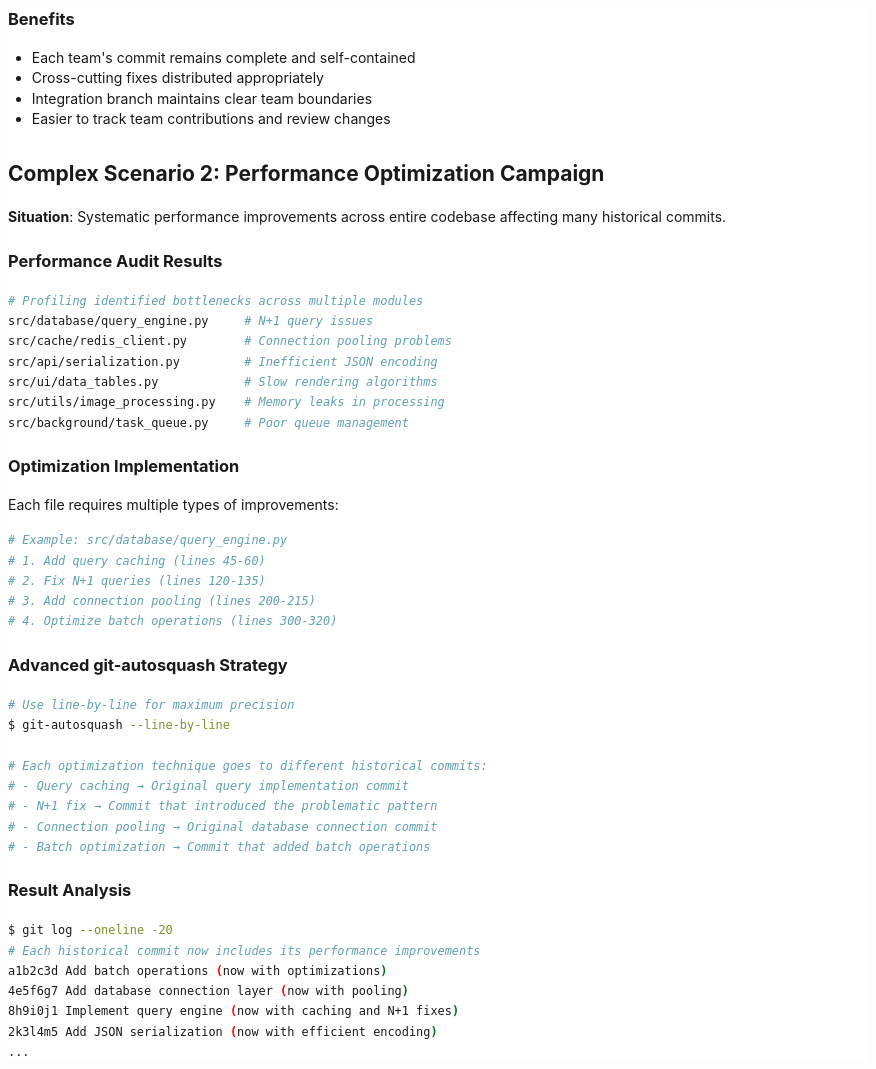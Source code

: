 ### Benefits
- Each team's commit remains complete and self-contained
- Cross-cutting fixes distributed appropriately
- Integration branch maintains clear team boundaries
- Easier to track team contributions and review changes

## Complex Scenario 2: Performance Optimization Campaign

**Situation**: Systematic performance improvements across entire codebase affecting many historical commits.

### Performance Audit Results

```bash
# Profiling identified bottlenecks across multiple modules
src/database/query_engine.py     # N+1 query issues
src/cache/redis_client.py        # Connection pooling problems
src/api/serialization.py         # Inefficient JSON encoding
src/ui/data_tables.py            # Slow rendering algorithms
src/utils/image_processing.py    # Memory leaks in processing
src/background/task_queue.py     # Poor queue management
```

### Optimization Implementation

Each file requires multiple types of improvements:

```python
# Example: src/database/query_engine.py
# 1. Add query caching (lines 45-60)
# 2. Fix N+1 queries (lines 120-135) 
# 3. Add connection pooling (lines 200-215)
# 4. Optimize batch operations (lines 300-320)
```

### Advanced git-autosquash Strategy

```bash
# Use line-by-line for maximum precision
$ git-autosquash --line-by-line

# Each optimization technique goes to different historical commits:
# - Query caching → Original query implementation commit
# - N+1 fix → Commit that introduced the problematic pattern
# - Connection pooling → Original database connection commit
# - Batch optimization → Commit that added batch operations
```

### Result Analysis

```bash
$ git log --oneline -20
# Each historical commit now includes its performance improvements
a1b2c3d Add batch operations (now with optimizations)
4e5f6g7 Add database connection layer (now with pooling)
8h9i0j1 Implement query engine (now with caching and N+1 fixes)  
2k3l4m5 Add JSON serialization (now with efficient encoding)
...
```
